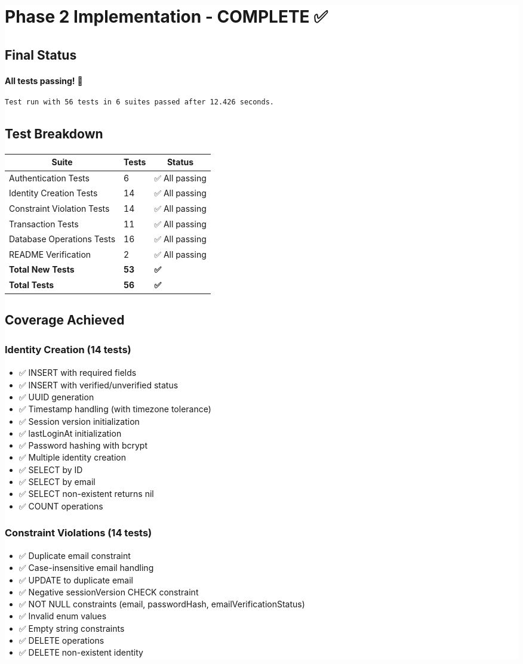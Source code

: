 # Phase 2 Implementation - COMPLETE ✅

## Final Status

**All tests passing!** 🎉

```
Test run with 56 tests in 6 suites passed after 12.426 seconds.
```

## Test Breakdown

| Suite | Tests | Status |
|-------|-------|--------|
| Authentication Tests | 6 | ✅ All passing |
| Identity Creation Tests | 14 | ✅ All passing |
| Constraint Violation Tests | 14 | ✅ All passing |
| Transaction Tests | 11 | ✅ All passing |
| Database Operations Tests | 16 | ✅ All passing |
| README Verification | 2 | ✅ All passing |
| **Total New Tests** | **53** | **✅** |
| **Total Tests** | **56** | **✅** |

## Coverage Achieved

### Identity Creation (14 tests)
- ✅ INSERT with required fields
- ✅ INSERT with verified/unverified status
- ✅ UUID generation
- ✅ Timestamp handling (with timezone tolerance)
- ✅ Session version initialization
- ✅ lastLoginAt initialization
- ✅ Password hashing with bcrypt
- ✅ Multiple identity creation
- ✅ SELECT by ID
- ✅ SELECT by email
- ✅ SELECT non-existent returns nil
- ✅ COUNT operations

### Constraint Violations (14 tests)
- ✅ Duplicate email constraint
- ✅ Case-insensitive email handling
- ✅ UPDATE to duplicate email
- ✅ Negative sessionVersion CHECK constraint
- ✅ NOT NULL constraints (email, passwordHash, emailVerificationStatus)
- ✅ Invalid enum values
- ✅ Empty string constraints
- ✅ DELETE operations
- ✅ DELETE non-existent identity
